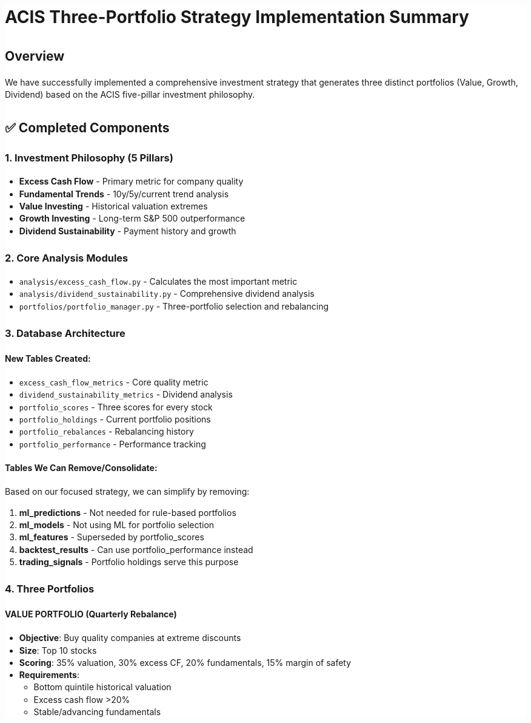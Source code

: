 # ACIS Three-Portfolio Strategy Implementation Summary

## Overview
We have successfully implemented a comprehensive investment strategy that generates three distinct portfolios (Value, Growth, Dividend) based on the ACIS five-pillar investment philosophy.

## ✅ Completed Components

### 1. Investment Philosophy (5 Pillars)
- **Excess Cash Flow** - Primary metric for company quality
- **Fundamental Trends** - 10y/5y/current trend analysis
- **Value Investing** - Historical valuation extremes
- **Growth Investing** - Long-term S&P 500 outperformance
- **Dividend Sustainability** - Payment history and growth

### 2. Core Analysis Modules
- `analysis/excess_cash_flow.py` - Calculates the most important metric
- `analysis/dividend_sustainability.py` - Comprehensive dividend analysis
- `portfolios/portfolio_manager.py` - Three-portfolio selection and rebalancing

### 3. Database Architecture

#### New Tables Created:
- `excess_cash_flow_metrics` - Core quality metric
- `dividend_sustainability_metrics` - Dividend analysis
- `portfolio_scores` - Three scores for every stock
- `portfolio_holdings` - Current portfolio positions
- `portfolio_rebalances` - Rebalancing history
- `portfolio_performance` - Performance tracking

#### Tables We Can Remove/Consolidate:
Based on our focused strategy, we can simplify by removing:

1. **ml_predictions** - Not needed for rule-based portfolios
2. **ml_models** - Not using ML for portfolio selection
3. **ml_features** - Superseded by portfolio_scores
4. **backtest_results** - Can use portfolio_performance instead
5. **trading_signals** - Portfolio holdings serve this purpose

### 4. Three Portfolios

#### VALUE PORTFOLIO (Quarterly Rebalance)
- **Objective**: Buy quality companies at extreme discounts
- **Size**: Top 10 stocks
- **Scoring**: 35% valuation, 30% excess CF, 20% fundamentals, 15% margin of safety
- **Requirements**: 
  - Bottom quintile historical valuation
  - Excess cash flow >20%
  - Stable/advancing fundamentals
